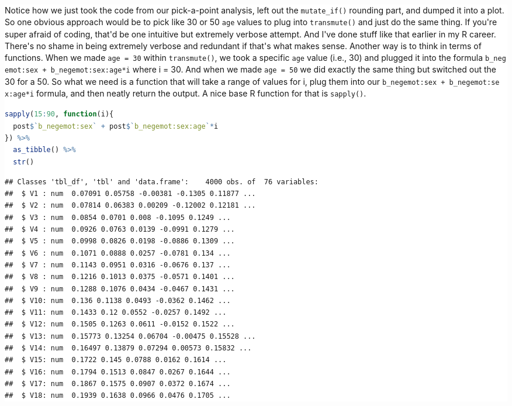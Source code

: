 Notice how we just took the code from our pick-a-point analysis, left out the `mutate_if()` rounding part, and dumped it into a plot. So one obvious approach would be to pick like 30 or 50 `age` values to plug into `transmute()` and just do the same thing. If you're super afraid of coding, that'd be one intuitive but extremely verbose attempt. And I've done stuff like that earlier in my R career. There's no shame in being extremely verbose and redundant if that's what makes sense. Another way is to think in terms of functions. When we made `age = 30` within `transmute()`, we took a specific `age` value (i.e., 30) and plugged it into the formula `b_negemot:sex + b_negemot:sex:age*i` where i = 30. And when we made `age = 50` we did exactly the same thing but switched out the 30 for a 50. So what we need is a function that will take a range of values for i, plug them into our `b_negemot:sex + b_negemot:sex:age*i` formula, and then neatly return the output. A nice base R function for that is `sapply()`.

``` r
sapply(15:90, function(i){
  post$`b_negemot:sex` + post$`b_negemot:sex:age`*i
}) %>% 
  as_tibble() %>% 
  str()
```

    ## Classes 'tbl_df', 'tbl' and 'data.frame':    4000 obs. of  76 variables:
    ##  $ V1 : num  0.07091 0.05758 -0.00381 -0.1305 0.11877 ...
    ##  $ V2 : num  0.07814 0.06383 0.00209 -0.12002 0.12181 ...
    ##  $ V3 : num  0.0854 0.0701 0.008 -0.1095 0.1249 ...
    ##  $ V4 : num  0.0926 0.0763 0.0139 -0.0991 0.1279 ...
    ##  $ V5 : num  0.0998 0.0826 0.0198 -0.0886 0.1309 ...
    ##  $ V6 : num  0.1071 0.0888 0.0257 -0.0781 0.134 ...
    ##  $ V7 : num  0.1143 0.0951 0.0316 -0.0676 0.137 ...
    ##  $ V8 : num  0.1216 0.1013 0.0375 -0.0571 0.1401 ...
    ##  $ V9 : num  0.1288 0.1076 0.0434 -0.0467 0.1431 ...
    ##  $ V10: num  0.136 0.1138 0.0493 -0.0362 0.1462 ...
    ##  $ V11: num  0.1433 0.12 0.0552 -0.0257 0.1492 ...
    ##  $ V12: num  0.1505 0.1263 0.0611 -0.0152 0.1522 ...
    ##  $ V13: num  0.15773 0.13254 0.06704 -0.00475 0.15528 ...
    ##  $ V14: num  0.16497 0.13879 0.07294 0.00573 0.15832 ...
    ##  $ V15: num  0.1722 0.145 0.0788 0.0162 0.1614 ...
    ##  $ V16: num  0.1794 0.1513 0.0847 0.0267 0.1644 ...
    ##  $ V17: num  0.1867 0.1575 0.0907 0.0372 0.1674 ...
    ##  $ V18: num  0.1939 0.1638 0.0966 0.0476 0.1705 ...